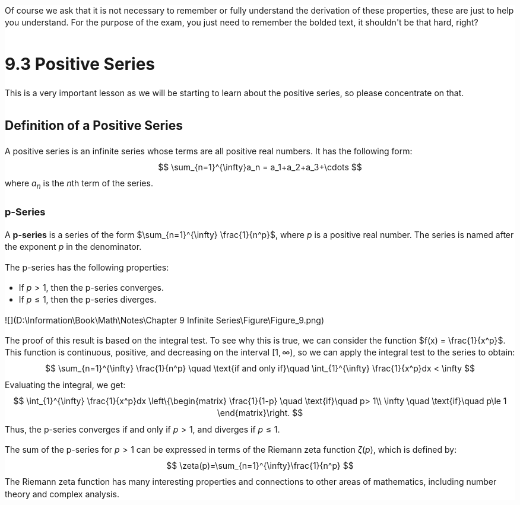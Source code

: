 Of course we ask that it is not necessary to remember or fully understand the derivation of these properties, these are just to help you understand. For the purpose of the exam, you just need to remember the bolded text, it shouldn't be that hard, right?

# 9.3 Positive Series

This is a very important lesson as we will be starting to learn about the positive series, so please concentrate on that.



## Definition of a Positive Series

A positive series is an infinite series whose terms are all positive real numbers. It has the following form:
$$
\sum_{n=1}^{\infty}a_n = a_1+a_2+a_3+\cdots
$$
where $a_n$ is the $n$th term of the series.

### p-Series

A **p-series** is a series of the form $\sum_{n=1}^{\infty} \frac{1}{n^p}$, where $p$ is a positive real number. The series is named after the exponent $p$ in the denominator.

The p-series has the following properties:

- If $p>1$, then the p-series converges.
- If $p\leq 1$, then the p-series diverges.

![](D:\Information\Book\Math\Notes\Chapter 9 Infinite Series\Figure\Figure_9.png)

The proof of this result is based on the integral test. To see why this is true, we can consider the function $f(x) = \frac{1}{x^p}$. This function is continuous, positive, and decreasing on the interval $[1,\infty)$, so we can apply the integral test to the series to obtain:
$$
\sum_{n=1}^{\infty} \frac{1}{n^p} \quad \text{if and only if}\quad \int_{1}^{\infty} \frac{1}{x^p}dx < \infty
$$
Evaluating the integral, we get:
$$
\int_{1}^{\infty} \frac{1}{x^p}dx 
  \left\{\begin{matrix} 
  \frac{1}{1-p} \quad \text{if}\quad p> 1\\
\infty \quad \text{if}\quad p\le 1
\end{matrix}\right.
$$
Thus, the p-series converges if and only if $p>1$, and diverges if $p\leq 1$.

The sum of the p-series for $p>1$ can be expressed in terms of the Riemann zeta function $\zeta(p)$, which is defined by:
$$
\zeta(p)=\sum_{n=1}^{\infty}\frac{1}{n^p}
$$
The Riemann zeta function has many interesting properties and connections to other areas of mathematics, including number theory and complex analysis.
